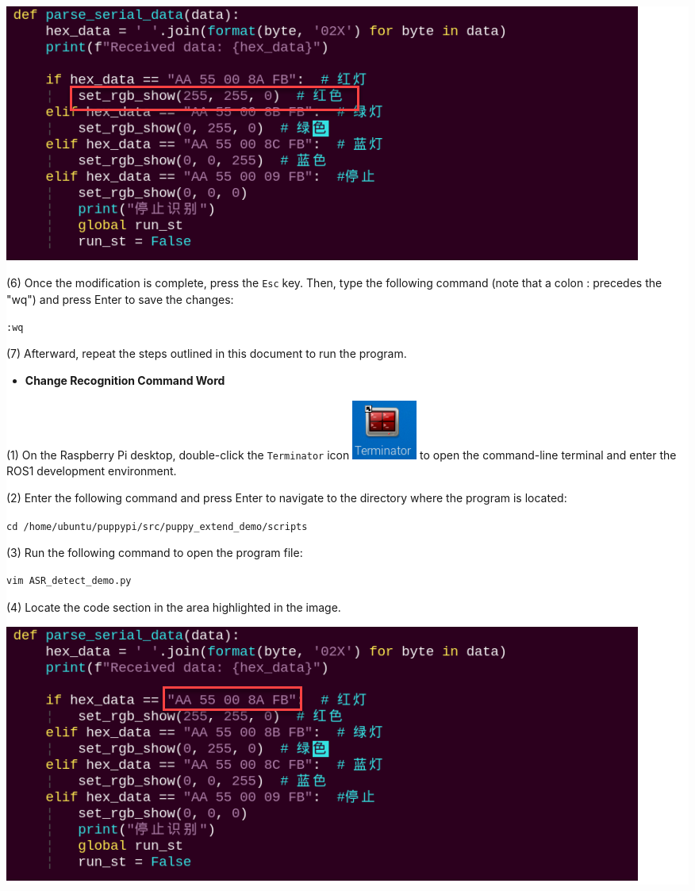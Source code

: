 <img src="../_static/media/chapter_12/section_2/image14.png" class="common_img" />

(6) Once the modification is complete, press the `Esc` key. Then, type the following command (note that a colon : precedes the "wq") and press Enter to save the changes:

```
:wq
```

(7) Afterward, repeat the steps outlined in this document to run the program.

* **Change Recognition Command Word**

(1) On the Raspberry Pi desktop, double-click the `Terminator` icon <img src="../_static/media/chapter_12/section_2/image3.png" /> to open the command-line terminal and enter the ROS1 development environment.

(2) Enter the following command and press Enter to navigate to the directory where the program is located:

```
cd /home/ubuntu/puppypi/src/puppy_extend_demo/scripts
```

(3) Run the following command to open the program file:

```
vim ASR_detect_demo.py
```

(4) Locate the code section in the area highlighted in the image.

<img src="../_static/media/chapter_12/section_2/image15.png" class="common_img" />
